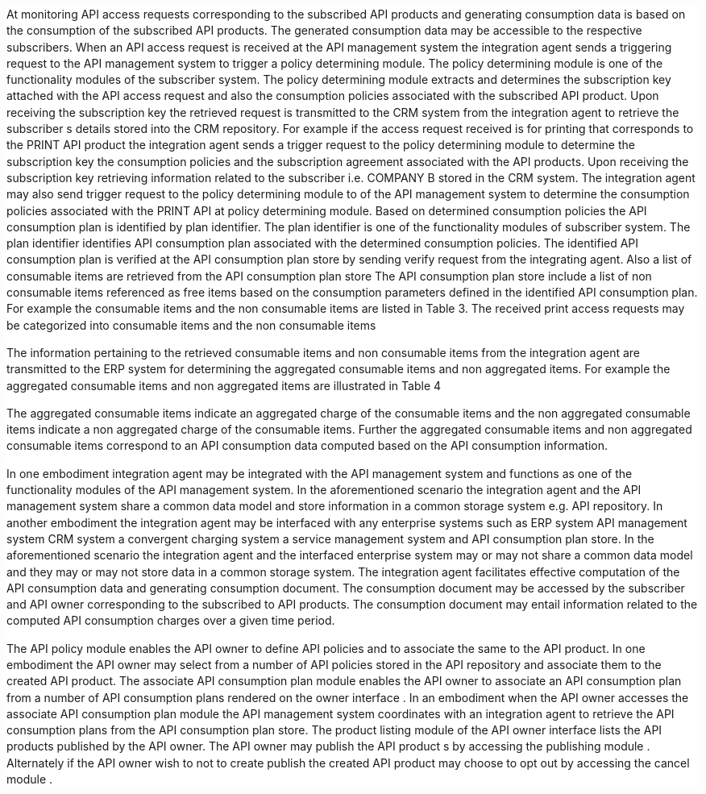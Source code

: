 At monitoring API access requests corresponding to the subscribed API products and generating consumption data is based on the consumption of the subscribed API products. The generated consumption data may be accessible to the respective subscribers. When an API access request is received at the API management system the integration agent sends a triggering request to the API management system to trigger a policy determining module. The policy determining module is one of the functionality modules of the subscriber system. The policy determining module extracts and determines the subscription key attached with the API access request and also the consumption policies associated with the subscribed API product. Upon receiving the subscription key the retrieved request is transmitted to the CRM system from the integration agent to retrieve the subscriber s details stored into the CRM repository. For example if the access request received is for printing that corresponds to the PRINT API product the integration agent sends a trigger request to the policy determining module to determine the subscription key the consumption policies and the subscription agreement associated with the API products. Upon receiving the subscription key retrieving information related to the subscriber i.e. COMPANY B stored in the CRM system. The integration agent may also send trigger request to the policy determining module to of the API management system to determine the consumption policies associated with the PRINT API at policy determining module. Based on determined consumption policies the API consumption plan is identified by plan identifier. The plan identifier is one of the functionality modules of subscriber system. The plan identifier identifies API consumption plan associated with the determined consumption policies. The identified API consumption plan is verified at the API consumption plan store by sending verify request from the integrating agent. Also a list of consumable items are retrieved from the API consumption plan store The API consumption plan store include a list of non consumable items referenced as free items based on the consumption parameters defined in the identified API consumption plan. For example the consumable items and the non consumable items are listed in Table 3. The received print access requests may be categorized into consumable items and the non consumable items 

The information pertaining to the retrieved consumable items and non consumable items from the integration agent are transmitted to the ERP system for determining the aggregated consumable items and non aggregated items. For example the aggregated consumable items and non aggregated items are illustrated in Table 4 

The aggregated consumable items indicate an aggregated charge of the consumable items and the non aggregated consumable items indicate a non aggregated charge of the consumable items. Further the aggregated consumable items and non aggregated consumable items correspond to an API consumption data computed based on the API consumption information.

In one embodiment integration agent may be integrated with the API management system and functions as one of the functionality modules of the API management system. In the aforementioned scenario the integration agent and the API management system share a common data model and store information in a common storage system e.g. API repository. In another embodiment the integration agent may be interfaced with any enterprise systems such as ERP system API management system CRM system a convergent charging system a service management system and API consumption plan store. In the aforementioned scenario the integration agent and the interfaced enterprise system may or may not share a common data model and they may or may not store data in a common storage system. The integration agent facilitates effective computation of the API consumption data and generating consumption document. The consumption document may be accessed by the subscriber and API owner corresponding to the subscribed to API products. The consumption document may entail information related to the computed API consumption charges over a given time period.

The API policy module enables the API owner to define API policies and to associate the same to the API product. In one embodiment the API owner may select from a number of API policies stored in the API repository and associate them to the created API product. The associate API consumption plan module enables the API owner to associate an API consumption plan from a number of API consumption plans rendered on the owner interface . In an embodiment when the API owner accesses the associate API consumption plan module the API management system coordinates with an integration agent to retrieve the API consumption plans from the API consumption plan store. The product listing module of the API owner interface lists the API products published by the API owner. The API owner may publish the API product s by accessing the publishing module . Alternately if the API owner wish to not to create publish the created API product may choose to opt out by accessing the cancel module .
